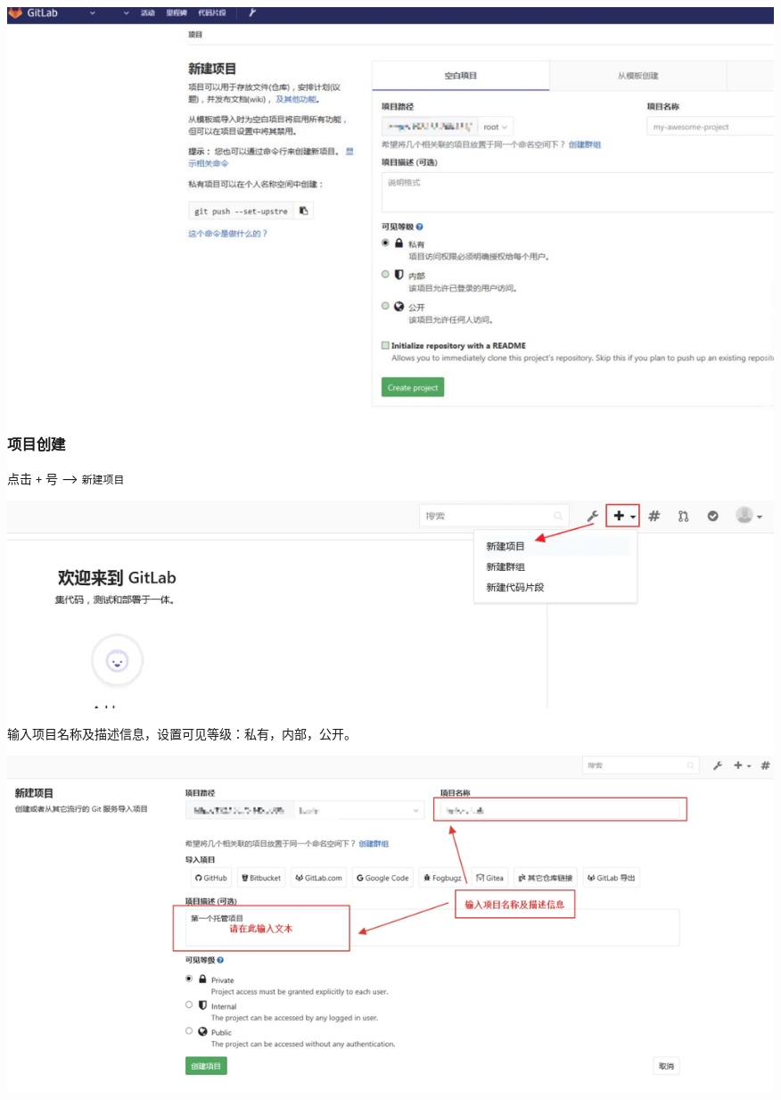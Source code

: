 ![](/modular/1622288085865b.jpg)

### 项目创建
点击 `+` 号 --> `新建项目`

![](/modular/7986413-d97bf80a83e45895c.webp)

输入项目名称及描述信息，设置可见等级：私有，内部，公开。

![](/modular/1622288467482d.jpg)
